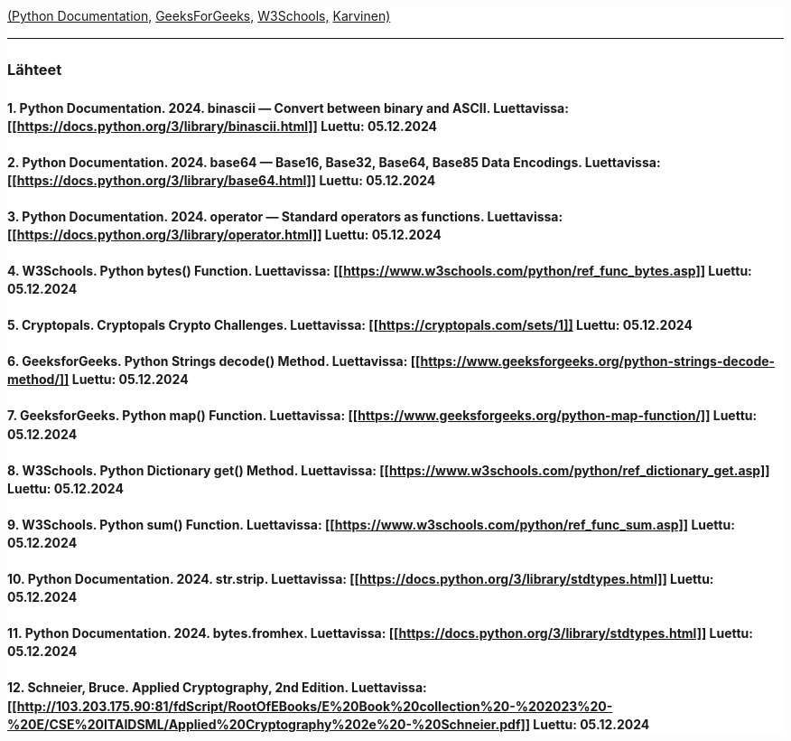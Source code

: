 [(Python Documentation,](https://docs.python.org/3/library/stdtypes.html) [GeeksForGeeks,](https://www.geeksforgeeks.org/python-map-function/) [W3Schools,](https://www.w3schools.com/python/ref_dictionary_get.asp) [Karvinen)](https://terokarvinen.com/getting-started-python-cryptopals/)

---

### Lähteet

#### 1. Python Documentation. 2024. binascii — Convert between binary and ASCII. Luettavissa: [[https://docs.python.org/3/library/binascii.html]] Luettu: 05.12.2024

#### 2. Python Documentation. 2024. base64 — Base16, Base32, Base64, Base85 Data Encodings. Luettavissa: [[https://docs.python.org/3/library/base64.html]] Luettu: 05.12.2024

#### 3. Python Documentation. 2024. operator — Standard operators as functions. Luettavissa: [[https://docs.python.org/3/library/operator.html]] Luettu: 05.12.2024

#### 4. W3Schools. Python bytes() Function. Luettavissa: [[https://www.w3schools.com/python/ref_func_bytes.asp]] Luettu: 05.12.2024

#### 5. Cryptopals. Cryptopals Crypto Challenges. Luettavissa: [[https://cryptopals.com/sets/1]] Luettu: 05.12.2024

#### 6. GeeksforGeeks. Python Strings decode() Method. Luettavissa: [[https://www.geeksforgeeks.org/python-strings-decode-method/]] Luettu: 05.12.2024

#### 7. GeeksforGeeks. Python map() Function. Luettavissa: [[https://www.geeksforgeeks.org/python-map-function/]] Luettu: 05.12.2024

#### 8. W3Schools. Python Dictionary get() Method. Luettavissa: [[https://www.w3schools.com/python/ref_dictionary_get.asp]] Luettu: 05.12.2024

#### 9. W3Schools. Python sum() Function. Luettavissa: [[https://www.w3schools.com/python/ref_func_sum.asp]] Luettu: 05.12.2024

#### 10. Python Documentation. 2024. str.strip. Luettavissa: [[https://docs.python.org/3/library/stdtypes.html]] Luettu: 05.12.2024

#### 11. Python Documentation. 2024. bytes.fromhex. Luettavissa: [[https://docs.python.org/3/library/stdtypes.html]] Luettu: 05.12.2024

#### 12. Schneier, Bruce. Applied Cryptography, 2nd Edition. Luettavissa: [[http://103.203.175.90:81/fdScript/RootOfEBooks/E%20Book%20collection%20-%202023%20-%20E/CSE%20ITAIDSML/Applied%20Cryptography%202e%20-%20Schneier.pdf]] Luettu: 05.12.2024
